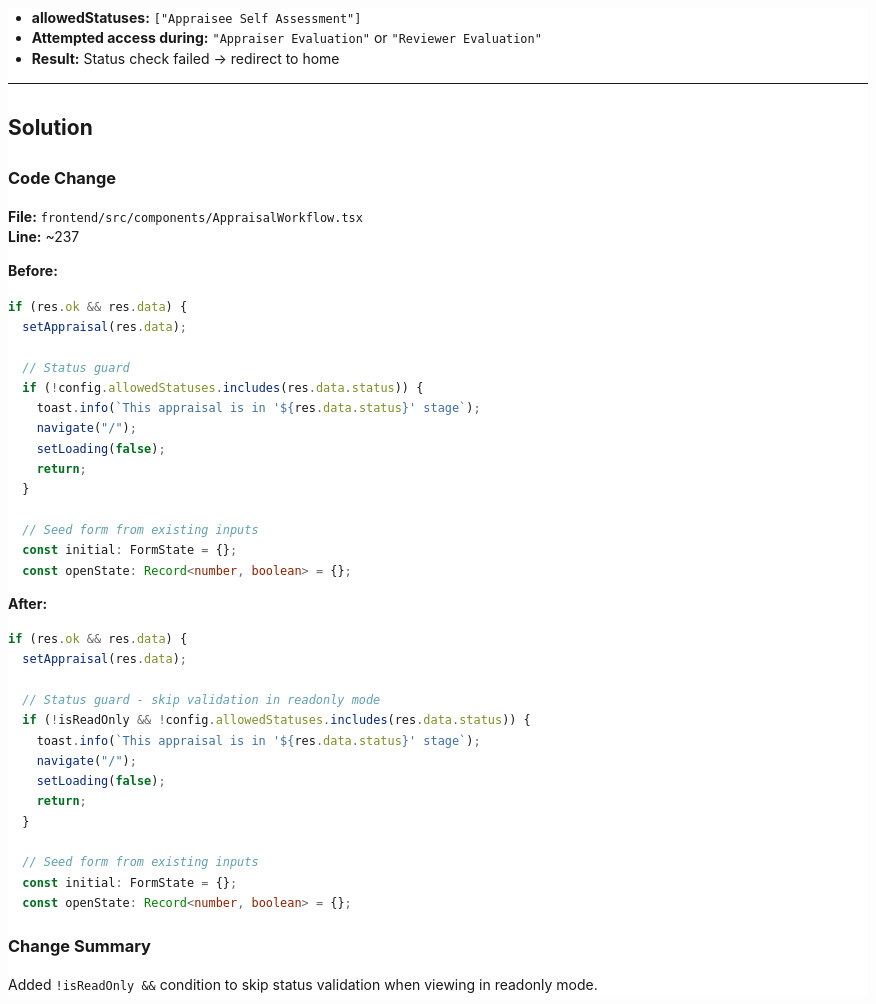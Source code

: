 - **allowedStatuses:** `["Appraisee Self Assessment"]`
- **Attempted access during:** `"Appraiser Evaluation"` or `"Reviewer Evaluation"`
- **Result:** Status check failed → redirect to home

---

## Solution

### Code Change

**File:** `frontend/src/components/AppraisalWorkflow.tsx`  
**Line:** ~237

**Before:**

```typescript
if (res.ok && res.data) {
  setAppraisal(res.data);

  // Status guard
  if (!config.allowedStatuses.includes(res.data.status)) {
    toast.info(`This appraisal is in '${res.data.status}' stage`);
    navigate("/");
    setLoading(false);
    return;
  }

  // Seed form from existing inputs
  const initial: FormState = {};
  const openState: Record<number, boolean> = {};
```

**After:**

```typescript
if (res.ok && res.data) {
  setAppraisal(res.data);

  // Status guard - skip validation in readonly mode
  if (!isReadOnly && !config.allowedStatuses.includes(res.data.status)) {
    toast.info(`This appraisal is in '${res.data.status}' stage`);
    navigate("/");
    setLoading(false);
    return;
  }

  // Seed form from existing inputs
  const initial: FormState = {};
  const openState: Record<number, boolean> = {};
```

### Change Summary

Added `!isReadOnly &&` condition to skip status validation when viewing in readonly mode.
